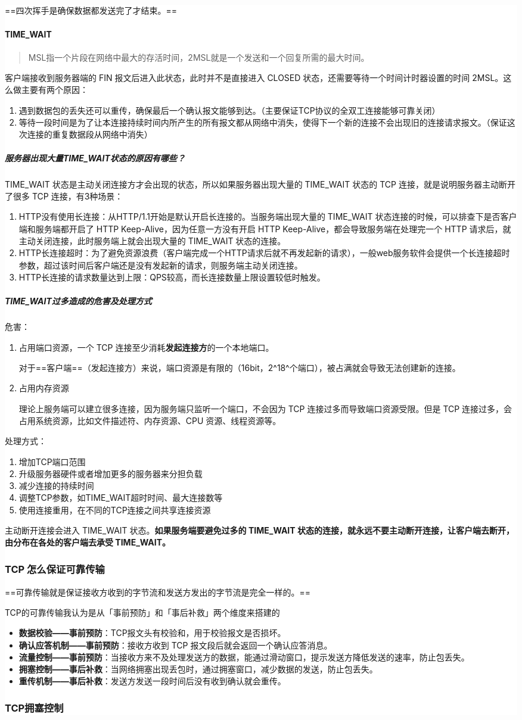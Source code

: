 ==四次挥手是确保数据都发送完了才结束。==

#### TIME_WAIT

> MSL指一个片段在网络中最大的存活时间，2MSL就是一个发送和一个回复所需的最大时间。

客户端接收到服务器端的 FIN 报文后进入此状态，此时并不是直接进入 CLOSED 状态，还需要等待一个时间计时器设置的时间 2MSL。这么做主要有两个原因：

1. 遇到数据包的丢失还可以重传，确保最后一个确认报文能够到达。（主要保证TCP协议的全双工连接能够可靠关闭）
2. 等待一段时间是为了让本连接持续时间内所产生的所有报文都从网络中消失，使得下一个新的连接不会出现旧的连接请求报文。（保证这次连接的重复数据段从网络中消失）

##### 服务器出现大量TIME_WAIT状态的原因有哪些？

TIME_WAIT 状态是主动关闭连接方才会出现的状态，所以如果服务器出现大量的 TIME_WAIT 状态的 TCP 连接，就是说明服务器主动断开了很多 TCP 连接，有3种场景：
1. HTTP没有使用长连接：从HTTP/1.1开始是默认开启长连接的。当服务端出现大量的 TIME_WAIT 状态连接的时候，可以排查下是否客户端和服务端都开启了 HTTP Keep-Alive，因为任意一方没有开启 HTTP Keep-Alive，都会导致服务端在处理完一个 HTTP 请求后，就主动关闭连接，此时服务端上就会出现大量的 TIME_WAIT 状态的连接。
2. HTTP长连接超时：为了避免资源浪费（客户端完成一个HTTP请求后就不再发起新的请求），一般web服务软件会提供一个长连接超时参数，超过该时间后客户端还是没有发起新的请求，则服务端主动关闭连接。
3. HTTP长连接的请求数量达到上限：QPS较高，而长连接数量上限设置较低时触发。

##### TIME_WAIT过多造成的危害及处理方式

危害：

1. 占用端口资源，一个 TCP 连接至少消耗**发起连接方**的一个本地端口。

   对于==客户端==（发起连接方）来说，端口资源是有限的（16bit，2^18^个端口），被占满就会导致无法创建新的连接。

2. 占用内存资源

   理论上服务端可以建立很多连接，因为服务端只监听一个端口，不会因为 TCP 连接过多而导致端口资源受限。但是 TCP 连接过多，会占用系统资源，比如文件描述符、内存资源、CPU 资源、线程资源等。

处理方式：

1. 增加TCP端口范围
2. 升级服务器硬件或者增加更多的服务器来分担负载
3. 减少连接的持续时间
4. 调整TCP参数，如TIME_WAIT超时时间、最大连接数等
5. 使用连接重用，在不同的TCP连接之间共享连接资源

主动断开连接会进入 TIME_WAIT 状态。**如果服务端要避免过多的 TIME_WAIT 状态的连接，就永远不要主动断开连接，让客户端去断开，由分布在各处的客户端去承受 TIME_WAIT。**



### TCP 怎么保证可靠传输

==可靠传输就是保证接收方收到的字节流和发送方发出的字节流是完全一样的。==

TCP的可靠传输我认为是从「事前预防」和「事后补救」两个维度来搭建的

- **数据校验——事前预防**：TCP报文头有校验和，用于校验报文是否损坏。
- **确认应答机制——事前预防**：接收方收到 TCP 报文段后就会返回一个确认应答消息。
- **流量控制——事前预防**：当接收方来不及处理发送方的数据，能通过滑动窗口，提示发送方降低发送的速率，防止包丢失。
- **拥塞控制——事后补救**：当网络拥塞出现丢包时，通过拥塞窗口，减少数据的发送，防止包丢失。
- **重传机制——事后补救**：发送方发送一段时间后没有收到确认就会重传。



### TCP拥塞控制
